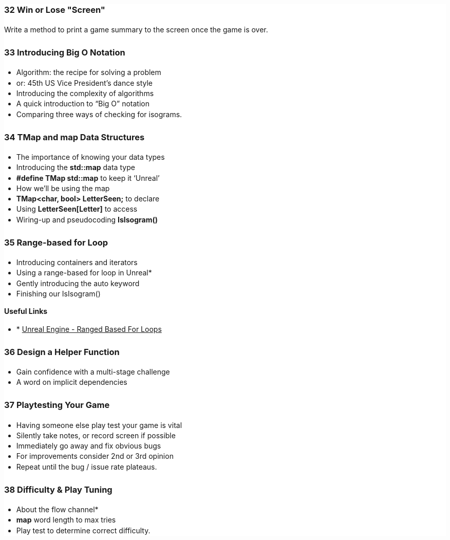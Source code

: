 ### 32 Win or Lose "Screen" ###

Write a method to print a game summary to the screen once the game is over.

### 33 Introducing Big O Notation ###

+ Algorithm: the recipe for solving a problem
+ or: 45th US Vice President’s dance style
+ Introducing the complexity of algorithms
+ A quick introduction to “Big O” notation
+ Comparing three ways of checking for isograms.

### 34 TMap and map Data Structures ###

+ The importance of knowing your data types
+ Introducing the **std::map** data type
+ **#define TMap std::map** to keep it ‘Unreal’
+ How we’ll be using the map
+ **TMap\<char, bool\> LetterSeen;** to declare
+ Using **LetterSeen[Letter]** to access
+ Wiring-up and pseudocoding **IsIsogram()**

### 35 Range-based for Loop ###

+ Introducing containers and iterators
+ Using a range-based for loop in Unreal\*
+ Gently introducing the auto keyword
+ Finishing our IsIsogram()

**Useful Links**

+ \* [Unreal Engine - Ranged Based For Loops](https://www.unrealengine.com/blog/ranged-based-for-loops)

### 36 Design a Helper Function ###

+ Gain confidence with a multi-stage challenge
+ A word on implicit dependencies

### 37 Playtesting Your Game ###

+ Having someone else play test your game is vital
+ Silently take notes, or record screen if possible
+ Immediately go away and fix obvious bugs
+ For improvements consider 2nd or 3rd opinion
+ Repeat until the bug / issue rate plateaus.

### 38 Difficulty & Play Tuning ###

+ About the flow channel\*
+ **map** word length to max tries
+ Play test to determine correct difficulty.
